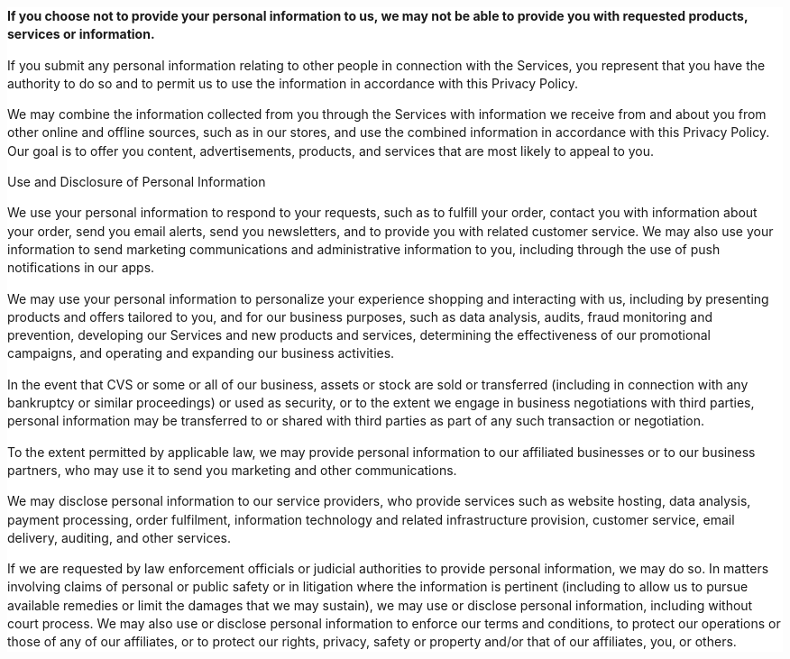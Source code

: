 **If you choose not to provide your personal information to us, we may not be able to provide you with requested products, services or information.**

  

If you submit any personal information relating to other people in connection with the Services, you represent that you have the authority to do so and to permit us to use the information in accordance with this Privacy Policy.

  

We may combine the information collected from you through the Services with information we receive from and about you from other online and offline sources, such as in our stores, and use the combined information in accordance with this Privacy Policy. Our goal is to offer you content, advertisements, products, and services that are most likely to appeal to you.

  
Use and Disclosure of Personal Information

We use your personal information to respond to your requests, such as to fulfill your order, contact you with information about your order, send you email alerts, send you newsletters, and to provide you with related customer service. We may also use your information to send marketing communications and administrative information to you, including through the use of push notifications in our apps.

  

We may use your personal information to personalize your experience shopping and interacting with us, including by presenting products and offers tailored to you, and for our business purposes, such as data analysis, audits, fraud monitoring and prevention, developing our Services and new products and services, determining the effectiveness of our promotional campaigns, and operating and expanding our business activities.

  

In the event that CVS or some or all of our business, assets or stock are sold or transferred (including in connection with any bankruptcy or similar proceedings) or used as security, or to the extent we engage in business negotiations with third parties, personal information may be transferred to or shared with third parties as part of any such transaction or negotiation.

  

To the extent permitted by applicable law, we may provide personal information to our affiliated businesses or to our business partners, who may use it to send you marketing and other communications.

  

We may disclose personal information to our service providers, who provide services such as website hosting, data analysis, payment processing, order fulfilment, information technology and related infrastructure provision, customer service, email delivery, auditing, and other services.

  

If we are requested by law enforcement officials or judicial authorities to provide personal information, we may do so. In matters involving claims of personal or public safety or in litigation where the information is pertinent (including to allow us to pursue available remedies or limit the damages that we may sustain), we may use or disclose personal information, including without court process. We may also use or disclose personal information to enforce our terms and conditions, to protect our operations or those of any of our affiliates, or to protect our rights, privacy, safety or property and/or that of our affiliates, you, or others.

  

